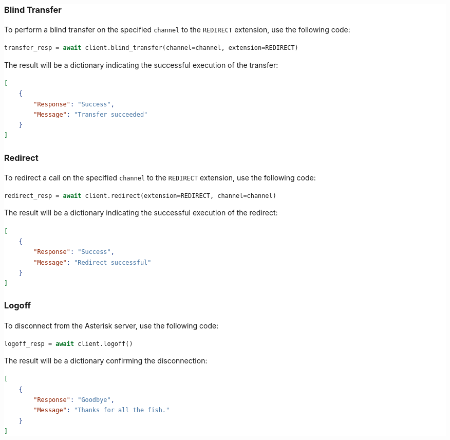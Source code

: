 
### Blind Transfer

To perform a blind transfer on the specified `channel` to the `REDIRECT` extension, use the following code:

```python
transfer_resp = await client.blind_transfer(channel=channel, extension=REDIRECT)
```


The result will be a dictionary indicating the successful execution of the transfer:
```json
[
    {
        "Response": "Success",
        "Message": "Transfer succeeded"
    }
]
```


### Redirect
To redirect a call on the specified `channel` to the `REDIRECT` extension, use the following code:

```python
redirect_resp = await client.redirect(extension=REDIRECT, channel=channel)
```

The result will be a dictionary indicating the successful execution of the redirect:

```json
[
    {
        "Response": "Success",
        "Message": "Redirect successful"
    }
]
```


### Logoff
To disconnect from the Asterisk server, use the following code:

```python
logoff_resp = await client.logoff()
```

The result will be a dictionary confirming the disconnection:

```json
[
    {
        "Response": "Goodbye",
        "Message": "Thanks for all the fish."
    }
]
```
